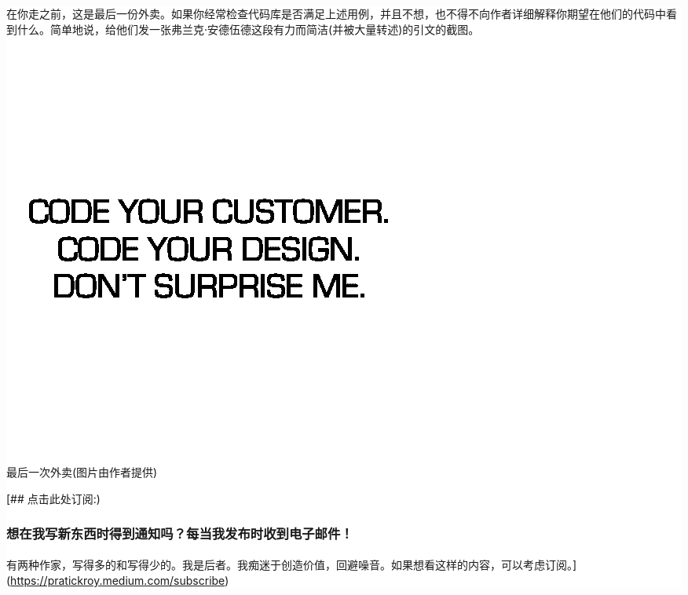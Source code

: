在你走之前，这是最后一份外卖。如果你经常检查代码库是否满足上述用例，并且不想，也不得不向作者详细解释你期望在他们的代码中看到什么。简单地说，给他们发一张弗兰克·安德伍德这段有力而简洁(并被大量转述)的引文的截图。

![](img/f32561b9183ca68fc1cbdcd4a2690688.png)

最后一次外卖(图片由作者提供)

 [## 点击此处订阅:)

### 想在我写新东西时得到通知吗？每当我发布时收到电子邮件！

有两种作家，写得多的和写得少的。我是后者。我痴迷于创造价值，回避噪音。如果想看这样的内容，可以考虑订阅。](https://pratickroy.medium.com/subscribe)
